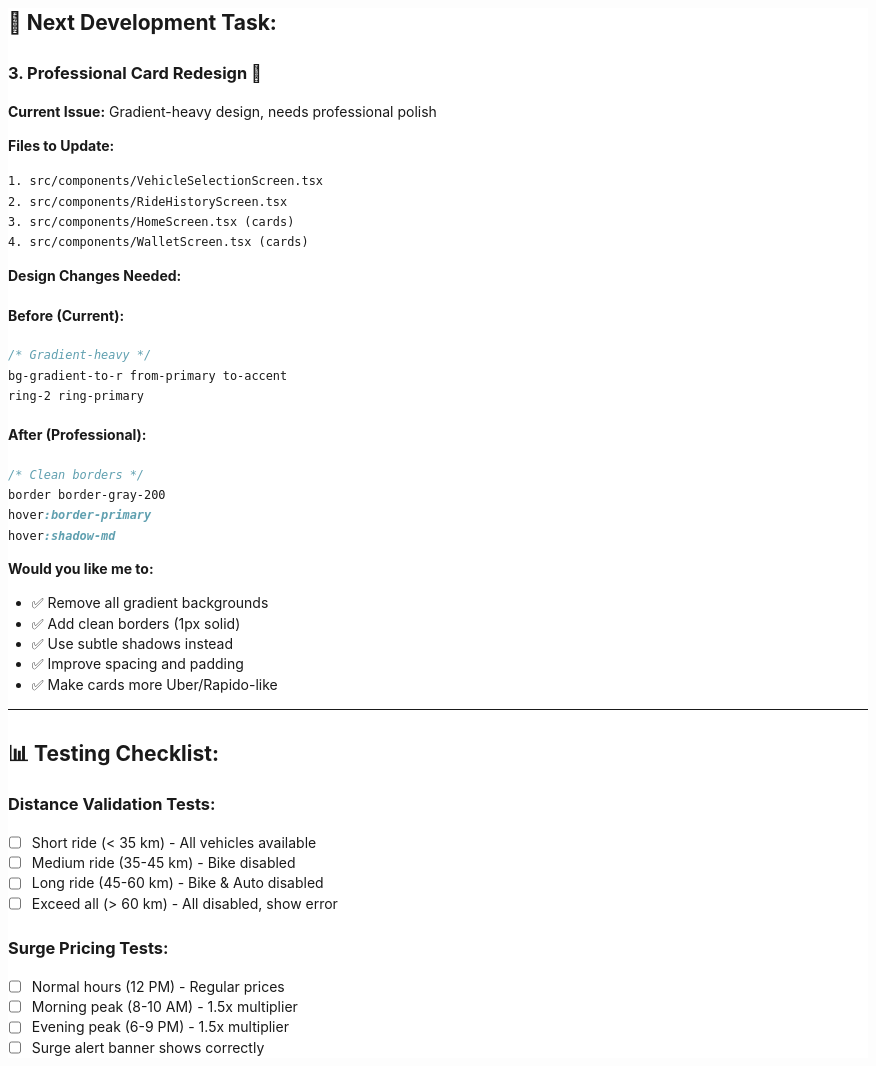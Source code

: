 ## 🎨 **Next Development Task:**

### **3. Professional Card Redesign** 🎨

**Current Issue:** Gradient-heavy design, needs professional polish

**Files to Update:**
```
1. src/components/VehicleSelectionScreen.tsx
2. src/components/RideHistoryScreen.tsx
3. src/components/HomeScreen.tsx (cards)
4. src/components/WalletScreen.tsx (cards)
```

**Design Changes Needed:**

#### **Before (Current):**
```css
/* Gradient-heavy */
bg-gradient-to-r from-primary to-accent
ring-2 ring-primary
```

#### **After (Professional):**
```css
/* Clean borders */
border border-gray-200
hover:border-primary
hover:shadow-md
```

**Would you like me to:**
- ✅ Remove all gradient backgrounds
- ✅ Add clean borders (1px solid)
- ✅ Use subtle shadows instead
- ✅ Improve spacing and padding
- ✅ Make cards more Uber/Rapido-like

---

## 📊 **Testing Checklist:**

### **Distance Validation Tests:**
- [ ] Short ride (< 35 km) - All vehicles available
- [ ] Medium ride (35-45 km) - Bike disabled
- [ ] Long ride (45-60 km) - Bike & Auto disabled
- [ ] Exceed all (> 60 km) - All disabled, show error

### **Surge Pricing Tests:**
- [ ] Normal hours (12 PM) - Regular prices
- [ ] Morning peak (8-10 AM) - 1.5x multiplier
- [ ] Evening peak (6-9 PM) - 1.5x multiplier
- [ ] Surge alert banner shows correctly
